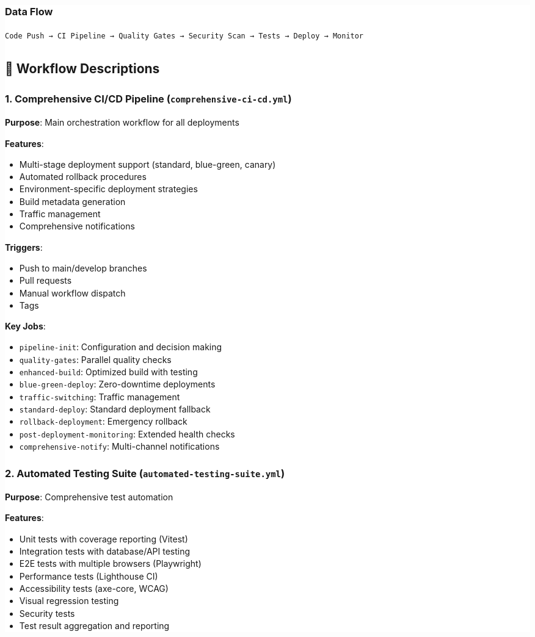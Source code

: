 ### Data Flow

```
Code Push → CI Pipeline → Quality Gates → Security Scan → Tests → Deploy → Monitor
```

## 📁 Workflow Descriptions

### 1. Comprehensive CI/CD Pipeline (`comprehensive-ci-cd.yml`)

**Purpose**: Main orchestration workflow for all deployments

**Features**:
- Multi-stage deployment support (standard, blue-green, canary)
- Automated rollback procedures
- Environment-specific deployment strategies
- Build metadata generation
- Traffic management
- Comprehensive notifications

**Triggers**:
- Push to main/develop branches
- Pull requests
- Manual workflow dispatch
- Tags

**Key Jobs**:
- `pipeline-init`: Configuration and decision making
- `quality-gates`: Parallel quality checks
- `enhanced-build`: Optimized build with testing
- `blue-green-deploy`: Zero-downtime deployments
- `traffic-switching`: Traffic management
- `standard-deploy`: Standard deployment fallback
- `rollback-deployment`: Emergency rollback
- `post-deployment-monitoring`: Extended health checks
- `comprehensive-notify`: Multi-channel notifications

### 2. Automated Testing Suite (`automated-testing-suite.yml`)

**Purpose**: Comprehensive test automation

**Features**:
- Unit tests with coverage reporting (Vitest)
- Integration tests with database/API testing
- E2E tests with multiple browsers (Playwright)
- Performance tests (Lighthouse CI)
- Accessibility tests (axe-core, WCAG)
- Visual regression testing
- Security tests
- Test result aggregation and reporting
